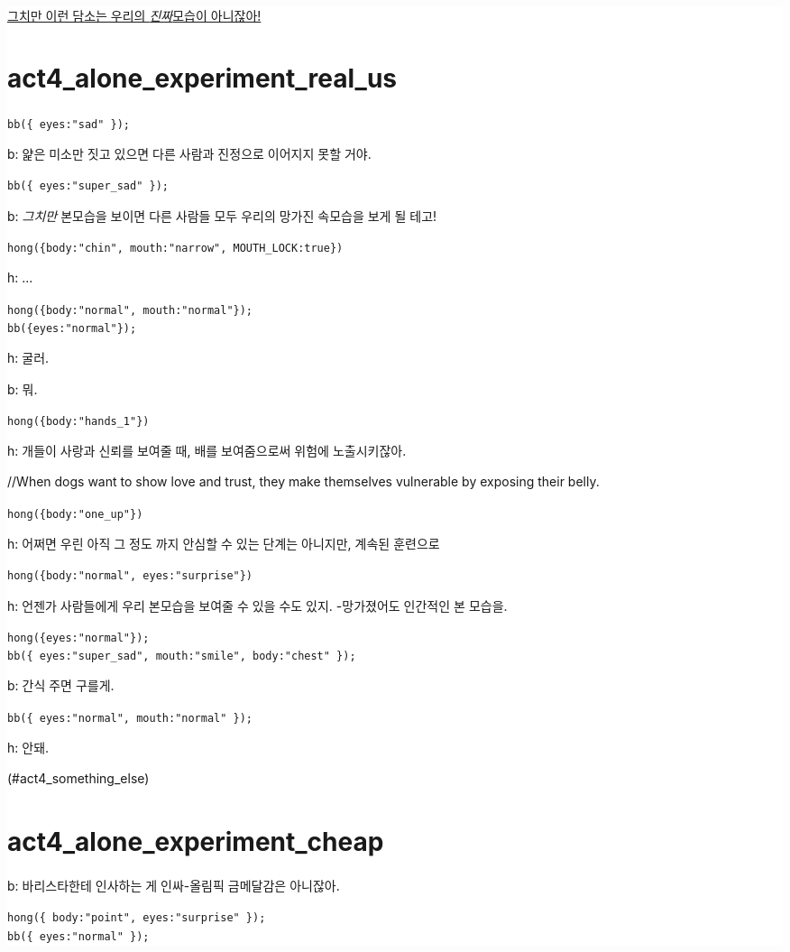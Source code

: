 [그치만 이런 담소는 우리의 *진짜*모습이 아니잖아!](#act4_alone_experiment_real_us)

# act4_alone_experiment_real_us

`bb({ eyes:"sad" });`

b: 얉은 미소만 짓고 있으면 다른 사람과 진정으로 이어지지 못할 거야.

`bb({ eyes:"super_sad" });`

b: *그치만*  본모습을 보이면 다른 사람들 모두 우리의 망가진 속모습을 보게 될 테고!

`hong({body:"chin", mouth:"narrow", MOUTH_LOCK:true})`

h: ...

```
hong({body:"normal", mouth:"normal"});
bb({eyes:"normal"});
```

h: 굴러.

b: 뭐.

`hong({body:"hands_1"})`

h: 개들이 사랑과 신뢰를 보여줄 때, 배를 보여줌으로써 위험에 노출시키잖아.

//When dogs want to show love and trust, they make themselves vulnerable by exposing their belly.

`hong({body:"one_up"})`

h: 어쩌면 우린 아직 그 정도 까지 안심할 수 있는 단계는 아니지만, 계속된 훈련으로

`hong({body:"normal", eyes:"surprise"})`

h: 언젠가 사람들에게 우리 본모습을 보여줄 수 있을 수도 있지. -망가졌어도 인간적인 본 모습을.

```
hong({eyes:"normal"});
bb({ eyes:"super_sad", mouth:"smile", body:"chest" });
```

b: 간식 주면 구를게.

`bb({ eyes:"normal", mouth:"normal" });`

h: 안돼.

(#act4_something_else)

# act4_alone_experiment_cheap

b: 바리스타한테 인사하는 게 인싸-올림픽 금메달감은 아니잖아.

```
hong({ body:"point", eyes:"surprise" });
bb({ eyes:"normal" });
```
